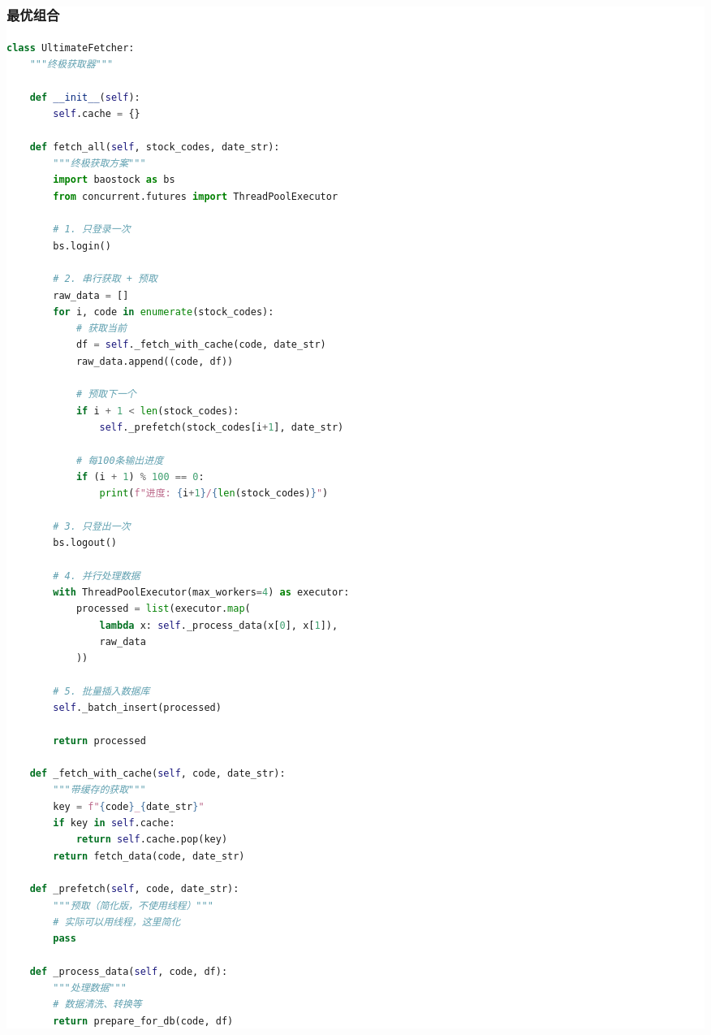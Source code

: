 ### 最优组合

```python
class UltimateFetcher:
    """终极获取器"""
    
    def __init__(self):
        self.cache = {}
    
    def fetch_all(self, stock_codes, date_str):
        """终极获取方案"""
        import baostock as bs
        from concurrent.futures import ThreadPoolExecutor
        
        # 1. 只登录一次
        bs.login()
        
        # 2. 串行获取 + 预取
        raw_data = []
        for i, code in enumerate(stock_codes):
            # 获取当前
            df = self._fetch_with_cache(code, date_str)
            raw_data.append((code, df))
            
            # 预取下一个
            if i + 1 < len(stock_codes):
                self._prefetch(stock_codes[i+1], date_str)
            
            # 每100条输出进度
            if (i + 1) % 100 == 0:
                print(f"进度: {i+1}/{len(stock_codes)}")
        
        # 3. 只登出一次
        bs.logout()
        
        # 4. 并行处理数据
        with ThreadPoolExecutor(max_workers=4) as executor:
            processed = list(executor.map(
                lambda x: self._process_data(x[0], x[1]),
                raw_data
            ))
        
        # 5. 批量插入数据库
        self._batch_insert(processed)
        
        return processed
    
    def _fetch_with_cache(self, code, date_str):
        """带缓存的获取"""
        key = f"{code}_{date_str}"
        if key in self.cache:
            return self.cache.pop(key)
        return fetch_data(code, date_str)
    
    def _prefetch(self, code, date_str):
        """预取（简化版，不使用线程）"""
        # 实际可以用线程，这里简化
        pass
    
    def _process_data(self, code, df):
        """处理数据"""
        # 数据清洗、转换等
        return prepare_for_db(code, df)
```